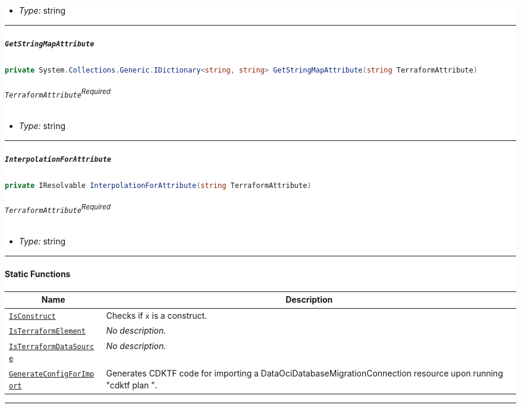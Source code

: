 - *Type:* string

---

##### `GetStringMapAttribute` <a name="GetStringMapAttribute" id="rhizo-co-terraform-provider-oci.dataOciDatabaseMigrationConnection.DataOciDatabaseMigrationConnection.getStringMapAttribute"></a>

```csharp
private System.Collections.Generic.IDictionary<string, string> GetStringMapAttribute(string TerraformAttribute)
```

###### `TerraformAttribute`<sup>Required</sup> <a name="TerraformAttribute" id="rhizo-co-terraform-provider-oci.dataOciDatabaseMigrationConnection.DataOciDatabaseMigrationConnection.getStringMapAttribute.parameter.terraformAttribute"></a>

- *Type:* string

---

##### `InterpolationForAttribute` <a name="InterpolationForAttribute" id="rhizo-co-terraform-provider-oci.dataOciDatabaseMigrationConnection.DataOciDatabaseMigrationConnection.interpolationForAttribute"></a>

```csharp
private IResolvable InterpolationForAttribute(string TerraformAttribute)
```

###### `TerraformAttribute`<sup>Required</sup> <a name="TerraformAttribute" id="rhizo-co-terraform-provider-oci.dataOciDatabaseMigrationConnection.DataOciDatabaseMigrationConnection.interpolationForAttribute.parameter.terraformAttribute"></a>

- *Type:* string

---

#### Static Functions <a name="Static Functions" id="Static Functions"></a>

| **Name** | **Description** |
| --- | --- |
| <code><a href="#rhizo-co-terraform-provider-oci.dataOciDatabaseMigrationConnection.DataOciDatabaseMigrationConnection.isConstruct">IsConstruct</a></code> | Checks if `x` is a construct. |
| <code><a href="#rhizo-co-terraform-provider-oci.dataOciDatabaseMigrationConnection.DataOciDatabaseMigrationConnection.isTerraformElement">IsTerraformElement</a></code> | *No description.* |
| <code><a href="#rhizo-co-terraform-provider-oci.dataOciDatabaseMigrationConnection.DataOciDatabaseMigrationConnection.isTerraformDataSource">IsTerraformDataSource</a></code> | *No description.* |
| <code><a href="#rhizo-co-terraform-provider-oci.dataOciDatabaseMigrationConnection.DataOciDatabaseMigrationConnection.generateConfigForImport">GenerateConfigForImport</a></code> | Generates CDKTF code for importing a DataOciDatabaseMigrationConnection resource upon running "cdktf plan <stack-name>". |

---
